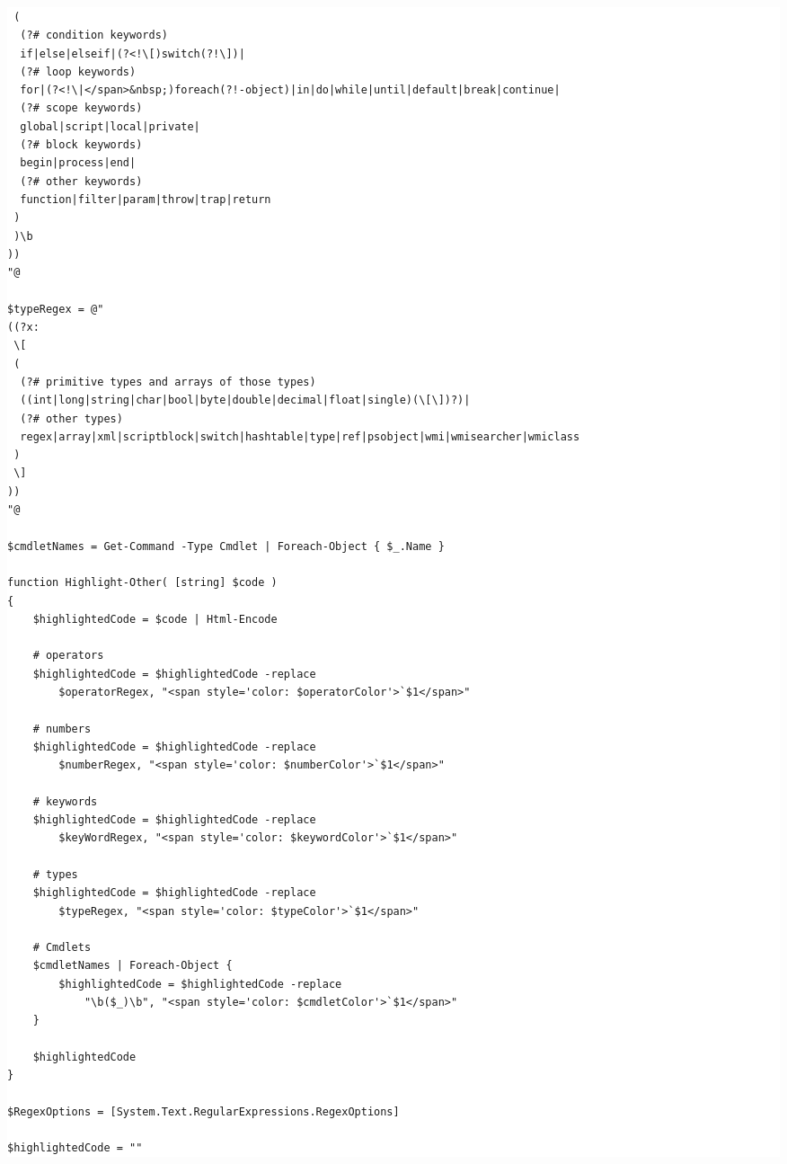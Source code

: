 ```posh
 (
  (?# condition keywords)
  if|else|elseif|(?<!\[)switch(?!\])|
  (?# loop keywords)
  for|(?<!\|</span>&nbsp;)foreach(?!-object)|in|do|while|until|default|break|continue|
  (?# scope keywords)
  global|script|local|private|
  (?# block keywords)
  begin|process|end|
  (?# other keywords)
  function|filter|param|throw|trap|return
 )
 )\b
))
"@

$typeRegex = @"
((?x:
 \[
 (
  (?# primitive types and arrays of those types)
  ((int|long|string|char|bool|byte|double|decimal|float|single)(\[\])?)|
  (?# other types)
  regex|array|xml|scriptblock|switch|hashtable|type|ref|psobject|wmi|wmisearcher|wmiclass
 )
 \]
))
"@

$cmdletNames = Get-Command -Type Cmdlet | Foreach-Object { $_.Name }

function Highlight-Other( [string] $code )
{
    $highlightedCode = $code | Html-Encode
    
    # operators
    $highlightedCode = $highlightedCode -replace 
        $operatorRegex, "<span style='color: $operatorColor'>`$1</span>"

    # numbers
    $highlightedCode = $highlightedCode -replace 
        $numberRegex, "<span style='color: $numberColor'>`$1</span>"

    # keywords
    $highlightedCode = $highlightedCode -replace 
        $keyWordRegex, "<span style='color: $keywordColor'>`$1</span>"

    # types
    $highlightedCode = $highlightedCode -replace 
        $typeRegex, "<span style='color: $typeColor'>`$1</span>"

    # Cmdlets
    $cmdletNames | Foreach-Object {
        $highlightedCode = $highlightedCode -replace 
            "\b($_)\b", "<span style='color: $cmdletColor'>`$1</span>"
    }

    $highlightedCode
}

$RegexOptions = [System.Text.RegularExpressions.RegexOptions]

$highlightedCode = ""
```